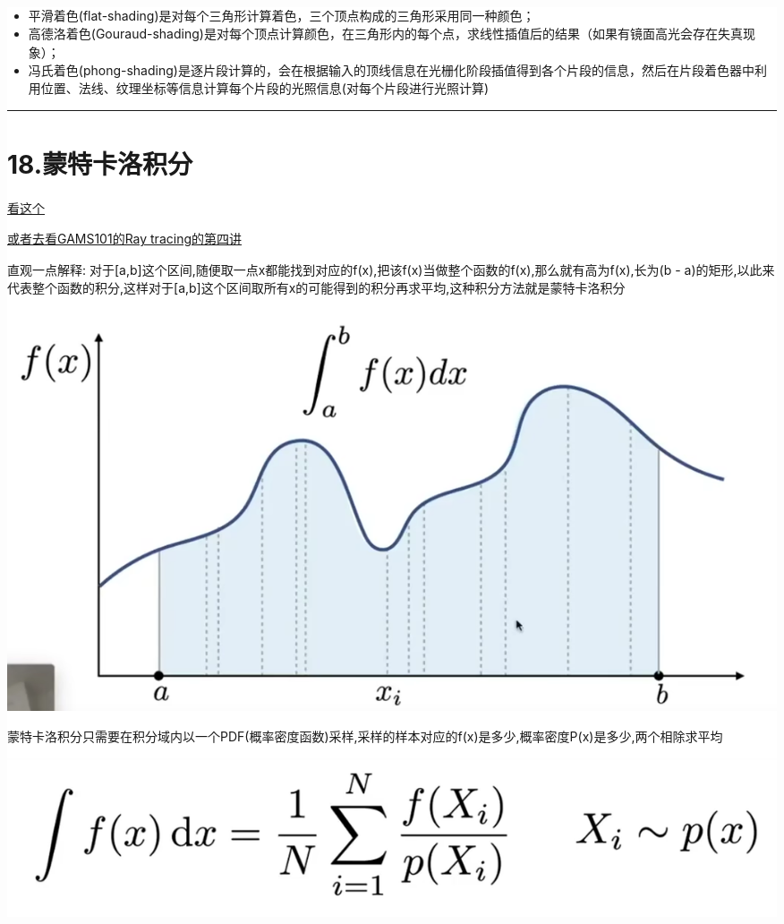 - 平滑着色(flat-shading)是对每个三角形计算着色，三个顶点构成的三角形采用同一种颜色；
- 高德洛着色(Gouraud-shading)是对每个顶点计算颜色，在三角形内的每个点，求线性插值后的结果（如果有镜面高光会存在失真现象）；
- 冯氏着色(phong-shading)是逐片段计算的，会在根据输入的顶线信息在光栅化阶段插值得到各个片段的信息，然后在片段着色器中利用位置、法线、纹理坐标等信息计算每个片段的光照信息(对每个片段进行光照计算)
***
# 18.蒙特卡洛积分
[看这个](https://learnopengl-cn.github.io/07%20PBR/03%20IBL/02%20Specular%20IBL/)

[或者去看GAMS101的Ray tracing的第四讲](https://www.bilibili.com/video/BV1X7411F744?spm_id_from=333.788.videopod.episodes&vd_source=e5ff09f1c2b416e099232ca31ec5028d&p=16)

直观一点解释:
对于[a,b]这个区间,随便取一点x都能找到对应的f(x),把该f(x)当做整个函数的f(x),那么就有高为f(x),长为(b - a)的矩形,以此来代表整个函数的积分,这样对于[a,b]这个区间取所有x的可能得到的积分再求平均,这种积分方法就是蒙特卡洛积分
<center>

![alt text](image-35.png)


</center>
蒙特卡洛积分只需要在积分域内以一个PDF(概率密度函数)采样,采样的样本对应的f(x)是多少,概率密度P(x)是多少,两个相除求平均

<center>

![alt text](image-36.png)
